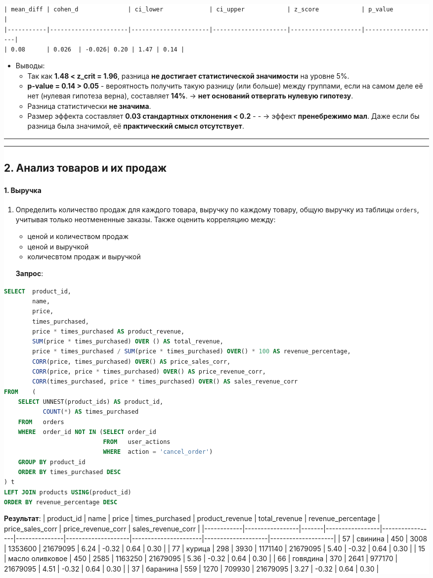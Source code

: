 	| mean_diff | cohen_d              | ci_lower             | ci_upper            | z_score            | p_value             |
	|-----------|----------------------|----------------------|---------------------|--------------------|---------------------|
	| 0.08      | 0.026  | -0.026| 0.20 | 1.47 | 0.14 |

- Выводы:
	- Так как  **1.48 < z_crit = 1.96**, разница  **не достигает статистической значимости**  на уровне 5%.
	- **p-value = 0.14 > 0.05** - вероятность получить такую разницу (или больше) между группами, если на самом деле её нет (нулевая гипотеза верна), составляет **14%**. →  **нет оснований отвергать нулевую гипотезу**.
	- Разница статистически **не значима**.
	- Размер эффекта составляет **0.03 стандартных отклонения < 0.2** - -   → эффект  **пренебрежимо мал**. Даже если бы разница была значимой, её  **практический смысл отсутствует**.

 -----------
 -----------
 
 ## 2. Анализ товаров и их продаж
 #### 1. Выручка
 1. Определить количество продаж для каждого товара, выручку по каждому товару, общую выручку из таблицы `orders`, учитывая только неотмененные заказы. Также оценить корреляцию между: 
    - ценой и количеством продаж
    - ценой и выручкой
    - количесвтом продаж и выручкой
 
     __Запрос__:
```sql
SELECT  product_id,
        name,
        price,
        times_purchased,
        price * times_purchased AS product_revenue,
        SUM(price * times_purchased) OVER () AS total_revenue,
        price * times_purchased / SUM(price * times_purchased) OVER() * 100 AS revenue_percentage,
        CORR(price, times_purchased) OVER() AS price_sales_corr,
        CORR(price, price * times_purchased) OVER() AS price_revenue_corr,
        CORR(times_purchased, price * times_purchased) OVER() AS sales_revenue_corr
FROM    (
    SELECT UNNEST(product_ids) AS product_id,
           COUNT(*) AS times_purchased
    FROM   orders
    WHERE  order_id NOT IN (SELECT order_id
                            FROM   user_actions
                            WHERE  action = 'cancel_order')
    GROUP BY product_id
    ORDER BY times_purchased DESC
) t
LEFT JOIN products USING(product_id)
ORDER BY revenue_percentage DESC
```
   __Результат__:
   | product_id | name            | price | times_purchased | product_revenue | total_revenue | revenue_percentage | price_sales_corr     | price_revenue_corr | sales_revenue_corr |
|------------|-----------------|-------|-----------------|-----------------|---------------|--------------------|----------------------|--------------------|--------------------|
| 57         | свинина         | 450   | 3008            | 1353600         | 21679095      | 6.24  | -0.32 | 0.64 | 0.30 |
| 77         | курица          | 298   | 3930            | 1171140         | 21679095      | 5.40  | -0.32 | 0.64 | 0.30 |
| 15         | масло оливковое | 450   | 2585            | 1163250         | 21679095      | 5.36  | -0.32 | 0.64 | 0.30 |
| 66         | говядина        | 370   | 2641            | 977170          | 21679095      | 4.51  | -0.32 | 0.64 | 0.30 |
| 37         | баранина        | 559   | 1270            | 709930          | 21679095      | 3.27  | -0.32 | 0.64 | 0.30 |
